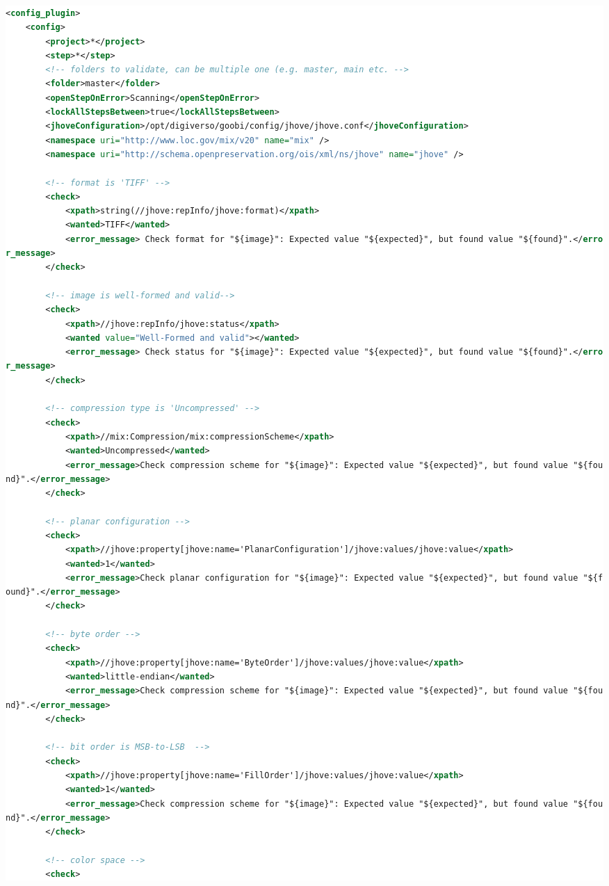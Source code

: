 ```xml
<config_plugin>
    <config>
        <project>*</project>
        <step>*</step>
        <!-- folders to validate, can be multiple one (e.g. master, main etc. -->
        <folder>master</folder>
        <openStepOnError>Scanning</openStepOnError>
        <lockAllStepsBetween>true</lockAllStepsBetween>
        <jhoveConfiguration>/opt/digiverso/goobi/config/jhove/jhove.conf</jhoveConfiguration>
        <namespace uri="http://www.loc.gov/mix/v20" name="mix" />
        <namespace uri="http://schema.openpreservation.org/ois/xml/ns/jhove" name="jhove" />

        <!-- format is 'TIFF' -->
        <check>
            <xpath>string(//jhove:repInfo/jhove:format)</xpath>
            <wanted>TIFF</wanted>
            <error_message> Check format for "${image}": Expected value "${expected}", but found value "${found}".</error_message>
        </check>

        <!-- image is well-formed and valid-->
        <check>
            <xpath>//jhove:repInfo/jhove:status</xpath>
            <wanted value="Well-Formed and valid"></wanted>
            <error_message> Check status for "${image}": Expected value "${expected}", but found value "${found}".</error_message>
        </check> 
        
        <!-- compression type is 'Uncompressed' -->
        <check>
            <xpath>//mix:Compression/mix:compressionScheme</xpath>
            <wanted>Uncompressed</wanted>
            <error_message>Check compression scheme for "${image}": Expected value "${expected}", but found value "${found}".</error_message>
        </check>

        <!-- planar configuration -->
        <check>
            <xpath>//jhove:property[jhove:name='PlanarConfiguration']/jhove:values/jhove:value</xpath>
            <wanted>1</wanted>
            <error_message>Check planar configuration for "${image}": Expected value "${expected}", but found value "${found}".</error_message>
        </check>

        <!-- byte order -->
        <check>
            <xpath>//jhove:property[jhove:name='ByteOrder']/jhove:values/jhove:value</xpath>
            <wanted>little-endian</wanted>
            <error_message>Check compression scheme for "${image}": Expected value "${expected}", but found value "${found}".</error_message>
        </check>
        
        <!-- bit order is MSB-to-LSB  -->
        <check>
            <xpath>//jhove:property[jhove:name='FillOrder']/jhove:values/jhove:value</xpath>
            <wanted>1</wanted>
            <error_message>Check compression scheme for "${image}": Expected value "${expected}", but found value "${found}".</error_message>
        </check>

        <!-- color space -->
        <check>
```